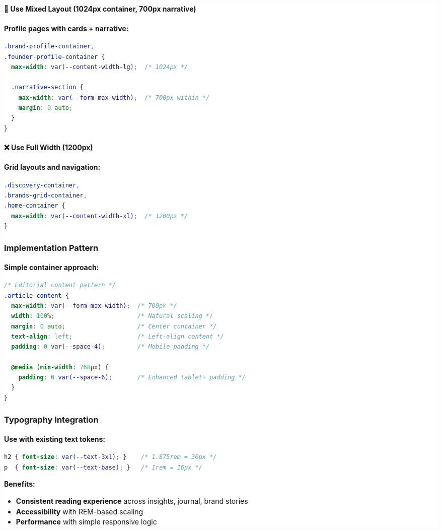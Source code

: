 #### 🔄 Use Mixed Layout (1024px container, 700px narrative)
**Profile pages with cards + narrative:**
```scss
.brand-profile-container,
.founder-profile-container {
  max-width: var(--content-width-lg);  /* 1024px */

  .narrative-section {
    max-width: var(--form-max-width);  /* 700px within */
    margin: 0 auto;
  }
}
```

#### ❌ Use Full Width (1200px)
**Grid layouts and navigation:**
```scss
.discovery-container,
.brands-grid-container,
.home-container {
  max-width: var(--content-width-xl);  /* 1200px */
}
```

### Implementation Pattern

**Simple container approach:**
```scss
/* Editorial content pattern */
.article-content {
  max-width: var(--form-max-width);  /* 700px */
  width: 100%;                       /* Natural scaling */
  margin: 0 auto;                    /* Center container */
  text-align: left;                  /* Left-align content */
  padding: 0 var(--space-4);         /* Mobile padding */

  @media (min-width: 768px) {
    padding: 0 var(--space-6);       /* Enhanced tablet+ padding */
  }
}
```

### Typography Integration

**Use with existing text tokens:**
```scss
h2 { font-size: var(--text-3xl); }    /* 1.875rem = 30px */
p  { font-size: var(--text-base); }   /* 1rem = 16px */
```

**Benefits:**
- **Consistent reading experience** across insights, journal, brand stories
- **Accessibility** with REM-based scaling
- **Performance** with simple responsive logic
